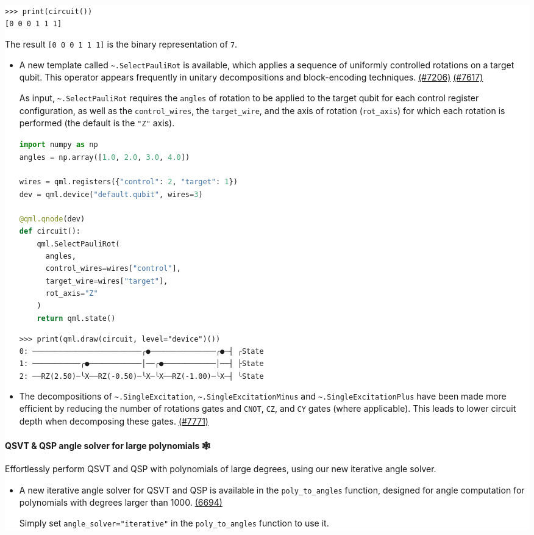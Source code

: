   ```pycon
  >>> print(circuit()) 
  [0 0 0 1 1 1]
  ```

  The result `[0 0 0 1 1 1]` is the binary representation of `7`.

* A new template called `~.SelectPauliRot` is available, which applies a sequence of  uniformly controlled rotations on a target qubit. This operator appears frequently in unitary  decompositions and block-encoding techniques.  [(#7206)](https://github.com/PennyLaneAI/pennylane/pull/7206) [(#7617)](https://github.com/PennyLaneAI/pennylane/pull/7617)

  As input, `~.SelectPauliRot` requires the `angles` of rotation to be applied to the target  qubit for each control register configuration, as well as the `control_wires`, the `target_wire`, and the axis of rotation (`rot_axis`) for which each rotation is performed (the default is the `"Z"`  axis).

  ```python
  import numpy as np
  angles = np.array([1.0, 2.0, 3.0, 4.0])

  wires = qml.registers({"control": 2, "target": 1})
  dev = qml.device("default.qubit", wires=3)

  @qml.qnode(dev)
  def circuit():
      qml.SelectPauliRot(
        angles,
        control_wires=wires["control"],
        target_wire=wires["target"],
        rot_axis="Z"
      )
      return qml.state()
  ```

  ```pycon
  >>> print(qml.draw(circuit, level="device")())
  0: ─────────────────────────╭●───────────────╭●─┤ ╭State
  1: ───────────╭●────────────│──╭●────────────│──┤ ├State
  2: ──RZ(2.50)─╰X──RZ(-0.50)─╰X─╰X──RZ(-1.00)─╰X─┤ ╰State
  ```

* The decompositions of `~.SingleExcitation`, `~.SingleExcitationMinus` and  `~.SingleExcitationPlus` have been made more efficient by reducing the number of rotations  gates and ``CNOT``, ``CZ``, and ``CY`` gates (where applicable). This leads to lower circuit depth  when decomposing these gates. [(#7771)](https://github.com/PennyLaneAI/pennylane/pull/7771)

<h4>QSVT & QSP angle solver for large polynomials 🕸️</h4>

Effortlessly perform QSVT and QSP with polynomials of large degrees, using our new iterative angle  solver.

* A new iterative angle solver for QSVT and QSP is available in the  `poly_to_angles` function, designed for angle computation for  polynomials with degrees larger than 1000. [(6694)](https://github.com/PennyLaneAI/pennylane/pull/6694)

  Simply set `angle_solver="iterative"` in the `poly_to_angles`  function to use it.
